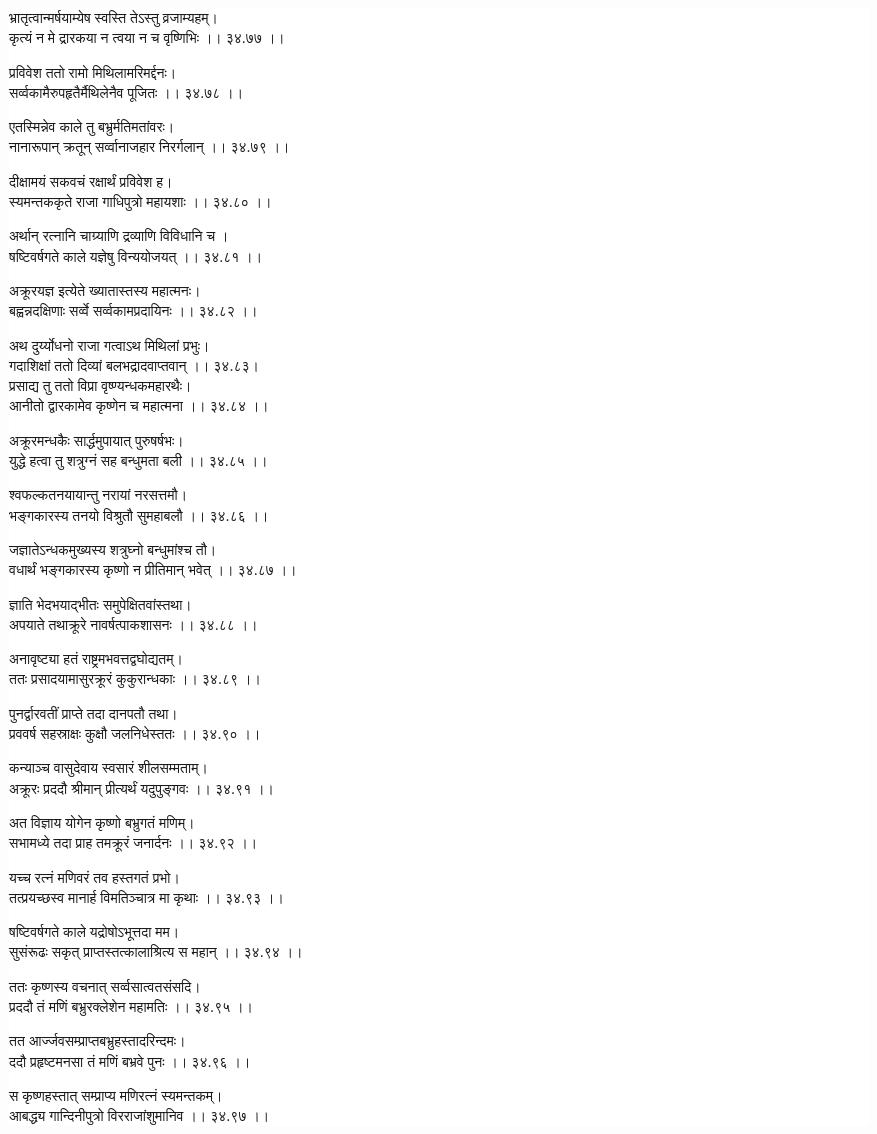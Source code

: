 भ्रातृत्वान्मर्षयाम्येष स्वस्ति तेऽस्तु व्रजाम्यहम्।  
कृत्यं न मे द्रारकया न त्वया न च वृष्णिभिः ।। ३४.७७ ।।  
  
प्रविवेश ततो रामो मिथिलामरिमर्द्दनः।  
सर्व्वकामैरुपहृतैर्मैथिलेनैव पूजितः ।। ३४.७८ ।।  
  
एतस्मिन्नेव काले तु बभ्रुर्मतिमतांवरः।  
नानारूपान् क्रतून् सर्व्वानाजहार निरर्गलान् ।। ३४.७९ ।।  
  
दीक्षामयं सकवचं रक्षार्थं प्रविवेश ह।  
स्यमन्तककृते राजा गाधिपुत्रो महायशाः ।। ३४.८० ।।  
  
अर्थान् रत्नानि चाग्र्याणि द्रव्याणि विविधानि च ।  
षष्टिवर्षगते काले यज्ञेषु विन्ययोजयत् ।। ३४.८१ ।।  
  
अक्रूरयज्ञ इत्येते ख्यातास्तस्य महात्मनः।  
बह्वन्नदक्षिणाः सर्व्वे सर्व्वकामप्रदायिनः ।। ३४.८२ ।।  
  
अथ दुर्य्योधनो राजा गत्वाऽथ मिथिलां प्रभुः।  
गदाशिक्षां ततो दिव्यां बलभद्रादवाप्तवान् ।। ३४.८३।  
प्रसाद्य तु ततो विप्रा वृष्ण्यन्धकमहारथैः।  
आनीतो द्वारकामेव कृष्णेन च महात्मना ।। ३४.८४ ।।  
  
अक्रूरमन्धकैः सार्द्धमुपायात् पुरुषर्षभः।  
युद्धे हत्वा तु शत्रुग्नं सह बन्धुमता बली ।। ३४.८५ ।।  
  
श्वफल्कतनयायान्तु नरायां नरसत्तमौ।  
भङ्गकारस्य तनयो विश्रुतौ सुमहाबलौ ।। ३४.८६ ।।  
  
जज्ञातेऽन्धकमुख्यस्य शत्रुघ्नो बन्धुमांश्च तौ।  
वधार्थं भङ्गकारस्य कृष्णो न प्रीतिमान् भवेत् ।। ३४.८७ ।।  
  
ज्ञाति भेदभयाद्भीतः समुपेक्षितवांस्तथा।  
अपयाते तथाक्रूरे नावर्षत्पाकशासनः ।। ३४.८८ ।।  
  
अनावृष्ट्या हतं राष्ट्रमभवत्तद्वघोद्यतम्।  
ततः प्रसादयामासुरक्रूरं कुकुरान्धकाः ।। ३४.८९ ।।  
  
पुनर्द्वारवतीं प्राप्ते तदा दानपतौ तथा।  
प्रववर्ष सहस्राक्षः कुक्षौ जलनिधेस्ततः ।। ३४.९० ।।  
  
कन्याञ्च वासुदेवाय स्वसारं शीलसम्मताम्।  
अक्रूरः प्रददौ श्रीमान् प्रीत्यर्थं यदुपुङ्गवः ।। ३४.९१ ।।  
  
अत विज्ञाय योगेन कृष्णो बभ्रुगतं मणिम्।  
सभामध्ये तदा प्राह तमक्रूरं जनार्दनः ।। ३४.९२ ।।  
  
यच्च रत्नं मणिवरं तव हस्तगतं प्रभो।  
तत्प्रयच्छस्व मानार्ह विमतिञ्चात्र मा कृथाः ।। ३४.९३ ।।  
  
षष्टिवर्षगते काले यद्रोषोऽभूत्तदा मम।  
सुसंरूढः सकृत् प्राप्तस्तत्कालाश्रित्य स महान् ।। ३४.९४ ।।  
  
ततः कृष्णस्य वचनात् सर्व्वसात्वतसंसदि।  
प्रददौ तं मणिं बभ्रुरक्लेशेन महामतिः ।। ३४.९५ ।।  
  
तत आर्ज्जवसम्प्राप्तबभ्रुहस्तादरिन्दमः।  
ददौ प्रहृष्टमनसा तं मणिं बभ्रवे पुनः ।। ३४.९६ ।।  
  
स कृष्णहस्तात् सम्प्राप्य मणिरत्नं स्यमन्तकम्।  
आबद्ध्य गान्दिनीपुत्रो विरराजांशुमानिव ।। ३४.९७ ।।  
  
